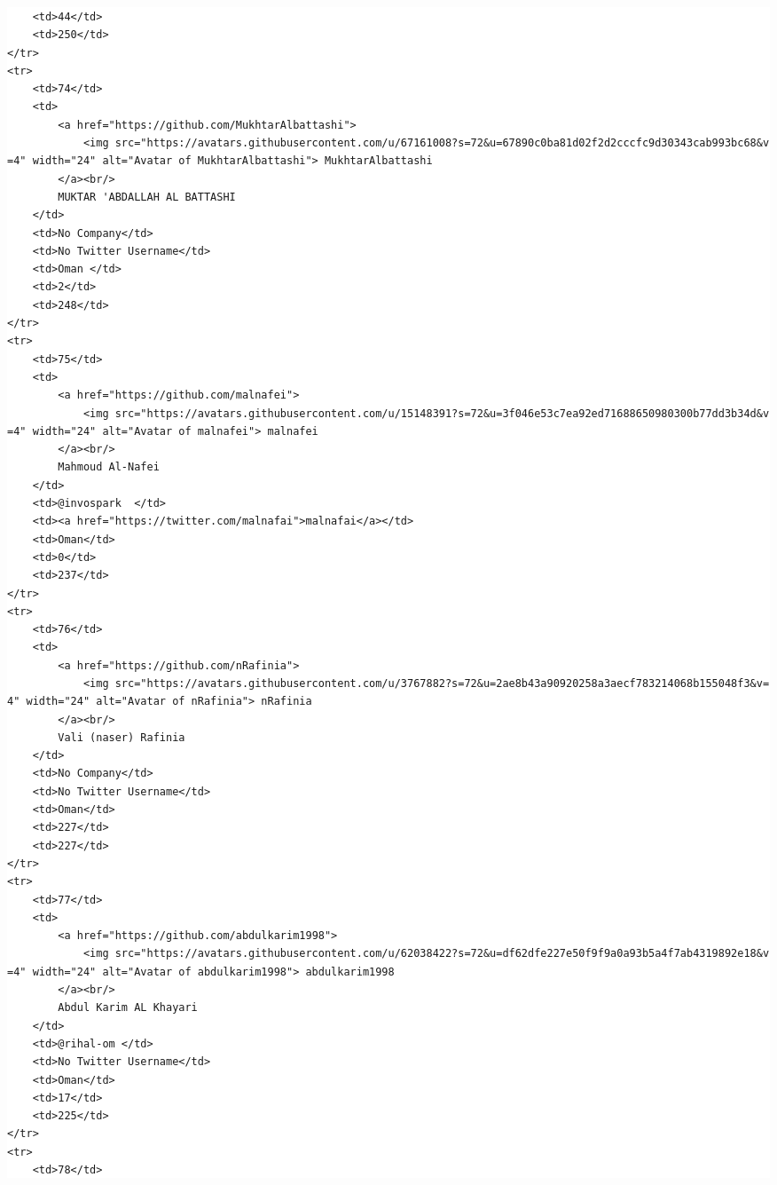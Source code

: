 		<td>44</td>
		<td>250</td>
	</tr>
	<tr>
		<td>74</td>
		<td>
			<a href="https://github.com/MukhtarAlbattashi">
				<img src="https://avatars.githubusercontent.com/u/67161008?s=72&u=67890c0ba81d02f2d2cccfc9d30343cab993bc68&v=4" width="24" alt="Avatar of MukhtarAlbattashi"> MukhtarAlbattashi
			</a><br/>
			MUKTAR 'ABDALLAH AL BATTASHI
		</td>
		<td>No Company</td>
		<td>No Twitter Username</td>
		<td>Oman </td>
		<td>2</td>
		<td>248</td>
	</tr>
	<tr>
		<td>75</td>
		<td>
			<a href="https://github.com/malnafei">
				<img src="https://avatars.githubusercontent.com/u/15148391?s=72&u=3f046e53c7ea92ed71688650980300b77dd3b34d&v=4" width="24" alt="Avatar of malnafei"> malnafei
			</a><br/>
			Mahmoud Al-Nafei
		</td>
		<td>@invospark  </td>
		<td><a href="https://twitter.com/malnafai">malnafai</a></td>
		<td>Oman</td>
		<td>0</td>
		<td>237</td>
	</tr>
	<tr>
		<td>76</td>
		<td>
			<a href="https://github.com/nRafinia">
				<img src="https://avatars.githubusercontent.com/u/3767882?s=72&u=2ae8b43a90920258a3aecf783214068b155048f3&v=4" width="24" alt="Avatar of nRafinia"> nRafinia
			</a><br/>
			Vali (naser) Rafinia
		</td>
		<td>No Company</td>
		<td>No Twitter Username</td>
		<td>Oman</td>
		<td>227</td>
		<td>227</td>
	</tr>
	<tr>
		<td>77</td>
		<td>
			<a href="https://github.com/abdulkarim1998">
				<img src="https://avatars.githubusercontent.com/u/62038422?s=72&u=df62dfe227e50f9f9a0a93b5a4f7ab4319892e18&v=4" width="24" alt="Avatar of abdulkarim1998"> abdulkarim1998
			</a><br/>
			Abdul Karim AL Khayari
		</td>
		<td>@rihal-om </td>
		<td>No Twitter Username</td>
		<td>Oman</td>
		<td>17</td>
		<td>225</td>
	</tr>
	<tr>
		<td>78</td>